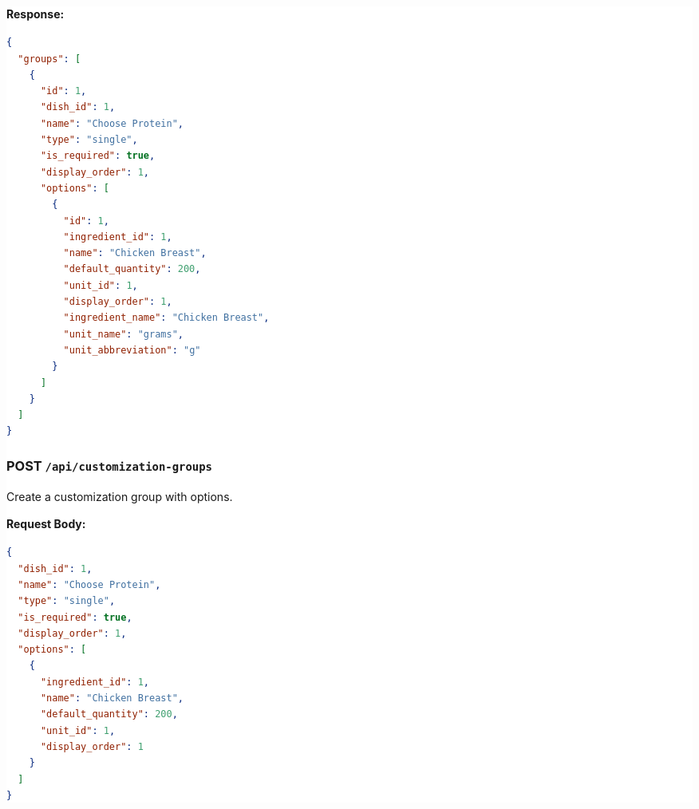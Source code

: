 **Response:**
```json
{
  "groups": [
    {
      "id": 1,
      "dish_id": 1,
      "name": "Choose Protein",
      "type": "single",
      "is_required": true,
      "display_order": 1,
      "options": [
        {
          "id": 1,
          "ingredient_id": 1,
          "name": "Chicken Breast",
          "default_quantity": 200,
          "unit_id": 1,
          "display_order": 1,
          "ingredient_name": "Chicken Breast",
          "unit_name": "grams",
          "unit_abbreviation": "g"
        }
      ]
    }
  ]
}
```

### POST `/api/customization-groups`
Create a customization group with options.

**Request Body:**
```json
{
  "dish_id": 1,
  "name": "Choose Protein",
  "type": "single",
  "is_required": true,
  "display_order": 1,
  "options": [
    {
      "ingredient_id": 1,
      "name": "Chicken Breast",
      "default_quantity": 200,
      "unit_id": 1,
      "display_order": 1
    }
  ]
}
```
